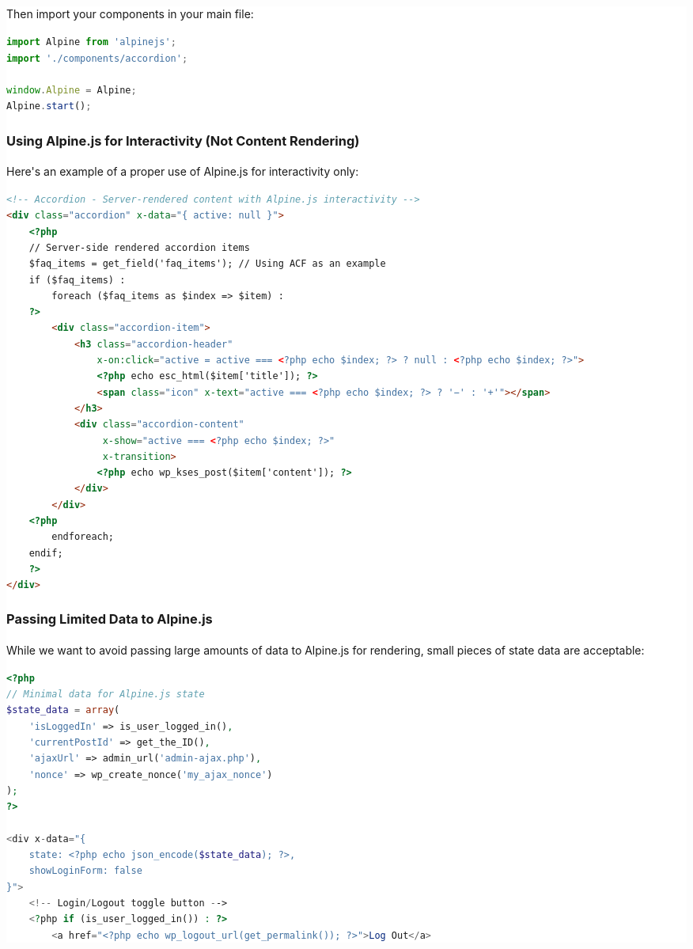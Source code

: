 Then import your components in your main file:
```javascript
import Alpine from 'alpinejs';
import './components/accordion';

window.Alpine = Alpine;
Alpine.start();
```

### Using Alpine.js for Interactivity (Not Content Rendering)

Here's an example of a proper use of Alpine.js for interactivity only:

```html
<!-- Accordion - Server-rendered content with Alpine.js interactivity -->
<div class="accordion" x-data="{ active: null }">
    <?php 
    // Server-side rendered accordion items
    $faq_items = get_field('faq_items'); // Using ACF as an example
    if ($faq_items) :
        foreach ($faq_items as $index => $item) : 
    ?>
        <div class="accordion-item">
            <h3 class="accordion-header" 
                x-on:click="active = active === <?php echo $index; ?> ? null : <?php echo $index; ?>">
                <?php echo esc_html($item['title']); ?>
                <span class="icon" x-text="active === <?php echo $index; ?> ? '−' : '+'"></span>
            </h3>
            <div class="accordion-content" 
                 x-show="active === <?php echo $index; ?>"
                 x-transition>
                <?php echo wp_kses_post($item['content']); ?>
            </div>
        </div>
    <?php 
        endforeach;
    endif; 
    ?>
</div>
```

### Passing Limited Data to Alpine.js

While we want to avoid passing large amounts of data to Alpine.js for rendering, small pieces of state data are acceptable:

```php
<?php
// Minimal data for Alpine.js state
$state_data = array(
    'isLoggedIn' => is_user_logged_in(),
    'currentPostId' => get_the_ID(),
    'ajaxUrl' => admin_url('admin-ajax.php'),
    'nonce' => wp_create_nonce('my_ajax_nonce')
);
?>

<div x-data="{ 
    state: <?php echo json_encode($state_data); ?>,
    showLoginForm: false 
}">
    <!-- Login/Logout toggle button -->
    <?php if (is_user_logged_in()) : ?>
        <a href="<?php echo wp_logout_url(get_permalink()); ?>">Log Out</a>
```